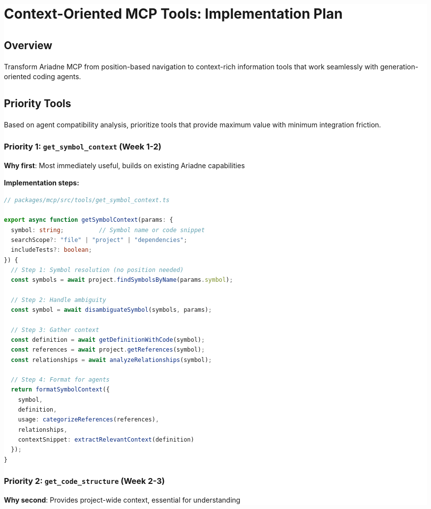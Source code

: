 # Context-Oriented MCP Tools: Implementation Plan

## Overview

Transform Ariadne MCP from position-based navigation to context-rich information tools that work seamlessly with generation-oriented coding agents.

## Priority Tools

Based on agent compatibility analysis, prioritize tools that provide maximum value with minimum integration friction.

### Priority 1: `get_symbol_context` (Week 1-2)

**Why first**: Most immediately useful, builds on existing Ariadne capabilities

**Implementation steps:**

```typescript
// packages/mcp/src/tools/get_symbol_context.ts

export async function getSymbolContext(params: {
  symbol: string;          // Symbol name or code snippet
  searchScope?: "file" | "project" | "dependencies";
  includeTests?: boolean;
}) {
  // Step 1: Symbol resolution (no position needed)
  const symbols = await project.findSymbolsByName(params.symbol);
  
  // Step 2: Handle ambiguity
  const symbol = await disambiguateSymbol(symbols, params);
  
  // Step 3: Gather context
  const definition = await getDefinitionWithCode(symbol);
  const references = await project.getReferences(symbol);
  const relationships = await analyzeRelationships(symbol);
  
  // Step 4: Format for agents
  return formatSymbolContext({
    symbol,
    definition,
    usage: categorizeReferences(references),
    relationships,
    contextSnippet: extractRelevantContext(definition)
  });
}
```

### Priority 2: `get_code_structure` (Week 2-3)

**Why second**: Provides project-wide context, essential for understanding
